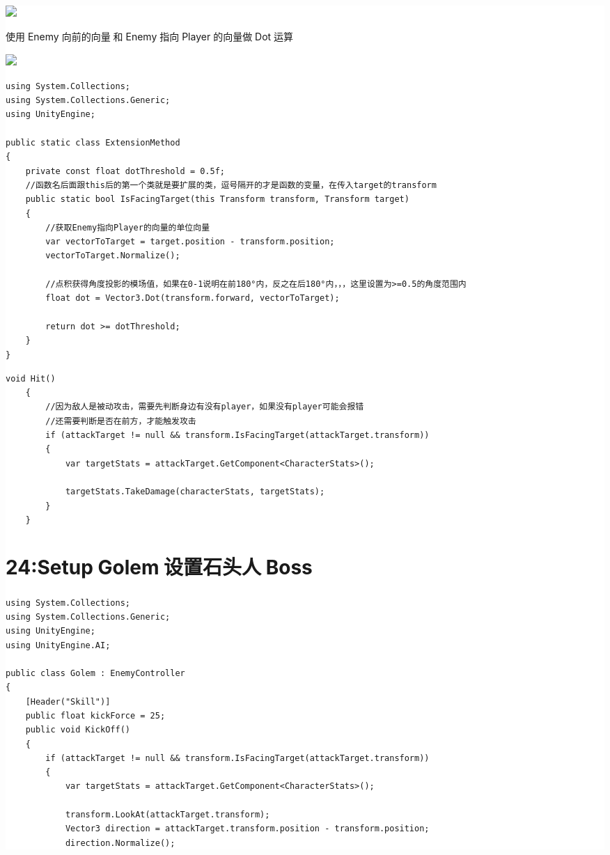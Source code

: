 ![](<images/1690255172685.png>)

  
使用 Enemy 向前的向量 和 Enemy 指向 Player 的向量做 Dot 运算  

![](<images/1690255172801.png>)

```
using System.Collections;
using System.Collections.Generic;
using UnityEngine;

public static class ExtensionMethod
{
    private const float dotThreshold = 0.5f;
    //函数名后面跟this后的第一个类就是要扩展的类，逗号隔开的才是函数的变量，在传入target的transform
    public static bool IsFacingTarget(this Transform transform, Transform target)
    {
        //获取Enemy指向Player的向量的单位向量
        var vectorToTarget = target.position - transform.position;
        vectorToTarget.Normalize();

        //点积获得角度投影的模场值，如果在0-1说明在前180°内，反之在后180°内，，，这里设置为>=0.5的角度范围内
        float dot = Vector3.Dot(transform.forward, vectorToTarget);

        return dot >= dotThreshold;
    }
}
```

```
void Hit()
    {
        //因为敌人是被动攻击，需要先判断身边有没有player，如果没有player可能会报错
        //还需要判断是否在前方，才能触发攻击
        if (attackTarget != null && transform.IsFacingTarget(attackTarget.transform))
        {
            var targetStats = attackTarget.GetComponent<CharacterStats>();

            targetStats.TakeDamage(characterStats, targetStats);
        }
    }
```

# 24:Setup Golem 设置石头人 Boss

```
using System.Collections;
using System.Collections.Generic;
using UnityEngine;
using UnityEngine.AI;

public class Golem : EnemyController
{
    [Header("Skill")]
    public float kickForce = 25;
    public void KickOff()
    {
        if (attackTarget != null && transform.IsFacingTarget(attackTarget.transform))
        {
            var targetStats = attackTarget.GetComponent<CharacterStats>();

            transform.LookAt(attackTarget.transform);
            Vector3 direction = attackTarget.transform.position - transform.position;
            direction.Normalize();
```